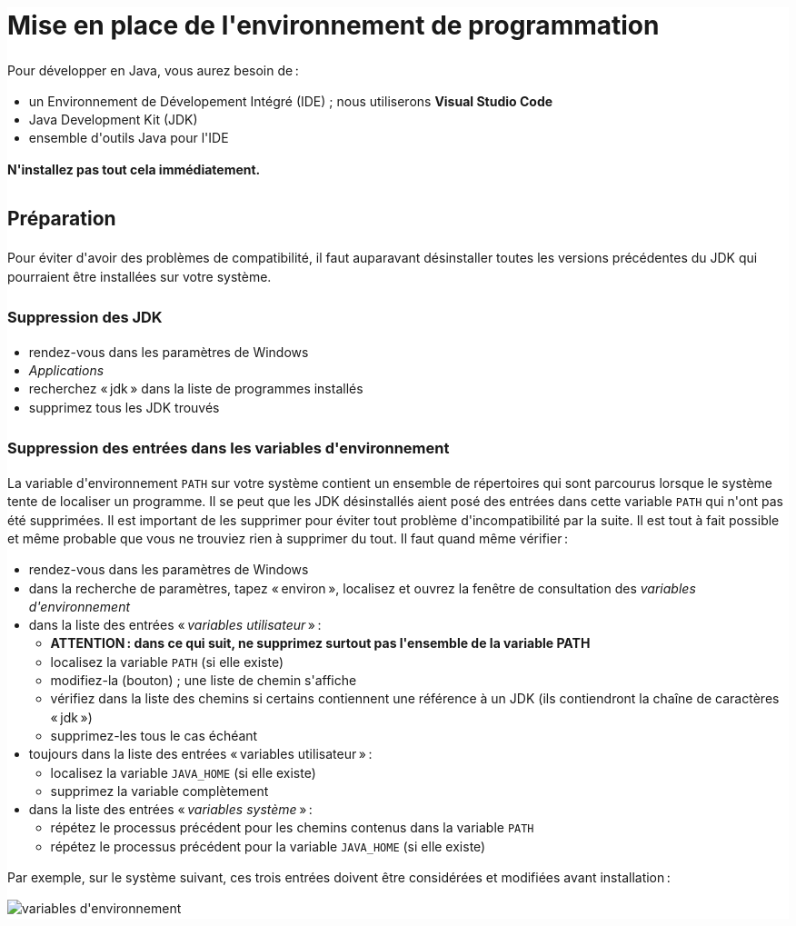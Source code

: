 # Mise en place de l'environnement de programmation

Pour développer en Java, vous aurez besoin de :

- un Environnement de Dévelopement Intégré (IDE) ; nous utiliserons **Visual Studio Code**
- Java Development Kit (JDK)
- ensemble d'outils Java pour l'IDE

**N'installez pas tout cela immédiatement.**

## Préparation

Pour éviter d'avoir des problèmes de compatibilité, il faut auparavant désinstaller toutes les versions précédentes du JDK qui pourraient être installées sur votre système.

### Suppression des JDK

- rendez-vous dans les paramètres de Windows
- *Applications*
- recherchez « jdk » dans la liste de programmes installés
- supprimez tous les JDK trouvés

### Suppression des entrées dans les variables d'environnement

La variable d'environnement `PATH` sur votre système contient un ensemble de répertoires qui sont parcourus lorsque le système tente de localiser un programme. Il se peut que les JDK désinstallés aient posé des entrées dans cette variable `PATH` qui n'ont pas été supprimées. Il est important de les supprimer pour éviter tout problème d'incompatibilité par la suite. Il est tout à fait possible et même probable que vous ne trouviez rien à supprimer du tout. Il faut quand même vérifier :

- rendez-vous dans les paramètres de Windows
- dans la recherche de paramètres, tapez « environ », localisez et ouvrez la fenêtre de consultation des *variables d'environnement*
- dans la liste des entrées « *variables utilisateur* » :
  - **ATTENTION : dans ce qui suit, ne supprimez surtout pas l'ensemble de la variable PATH**
  - localisez la variable `PATH` (si elle existe)
  - modifiez-la (bouton) ; une liste de chemin s'affiche
  - vérifiez dans la liste des chemins si certains contiennent une référence à un JDK (ils contiendront la chaîne de caractères « jdk »)
  - supprimez-les tous le cas échéant
- toujours dans la liste des entrées « variables utilisateur » :
  - localisez la variable `JAVA_HOME` (si elle existe)
  - supprimez la variable complètement
- dans la liste des entrées « *variables système* » :
  - répétez le processus précédent pour les chemins contenus dans la variable `PATH`
  - répétez le processus précédent pour la variable `JAVA_HOME` (si elle existe)

Par exemple, sur le système suivant, ces trois entrées doivent être considérées et modifiées avant installation :

![variables d'environnement](assets/variables_environnement_java.png)
